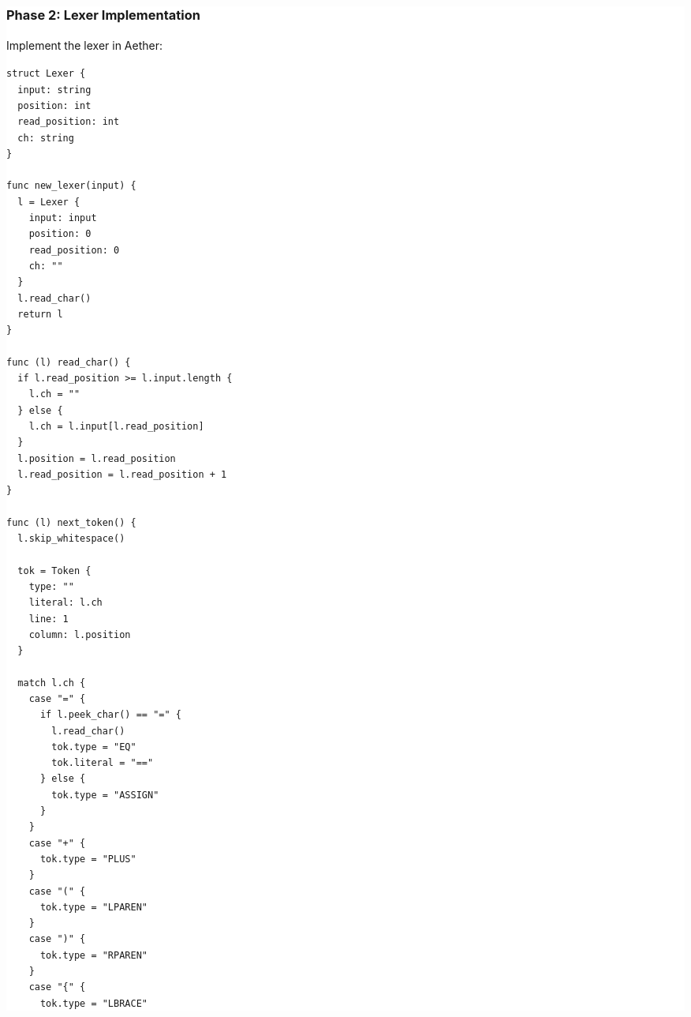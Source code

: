 ### Phase 2: Lexer Implementation

Implement the lexer in Aether:

```aether
struct Lexer {
  input: string
  position: int
  read_position: int
  ch: string
}

func new_lexer(input) {
  l = Lexer {
    input: input
    position: 0
    read_position: 0
    ch: ""
  }
  l.read_char()
  return l
}

func (l) read_char() {
  if l.read_position >= l.input.length {
    l.ch = ""
  } else {
    l.ch = l.input[l.read_position]
  }
  l.position = l.read_position
  l.read_position = l.read_position + 1
}

func (l) next_token() {
  l.skip_whitespace()
  
  tok = Token {
    type: ""
    literal: l.ch
    line: 1
    column: l.position
  }
  
  match l.ch {
    case "=" {
      if l.peek_char() == "=" {
        l.read_char()
        tok.type = "EQ"
        tok.literal = "=="
      } else {
        tok.type = "ASSIGN"
      }
    }
    case "+" {
      tok.type = "PLUS"
    }
    case "(" {
      tok.type = "LPAREN"
    }
    case ")" {
      tok.type = "RPAREN"
    }
    case "{" {
      tok.type = "LBRACE"
```